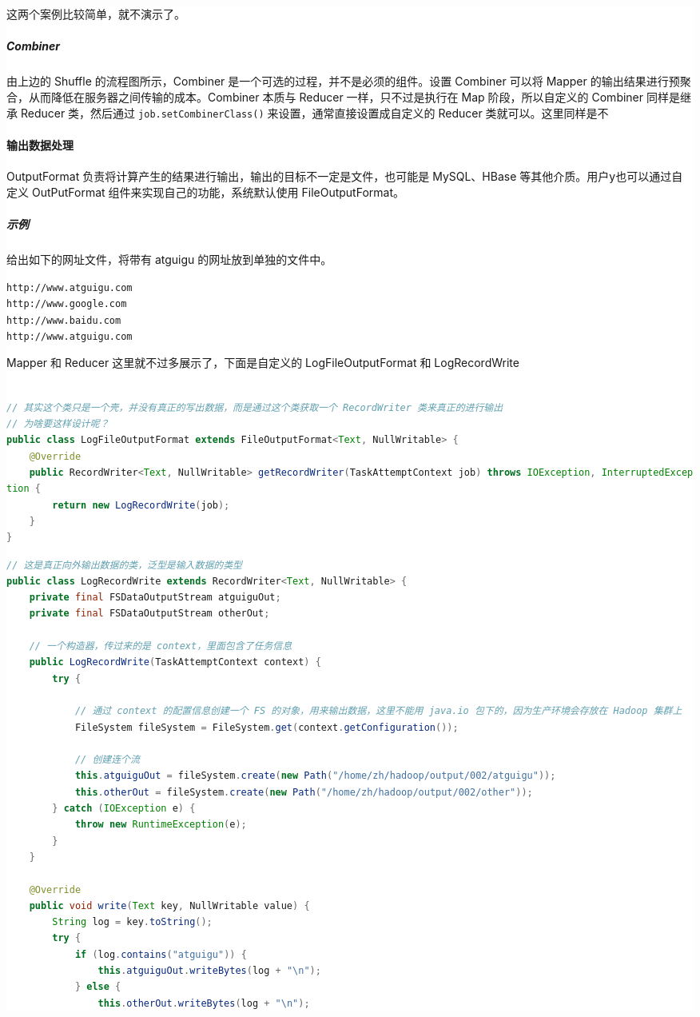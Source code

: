 这两个案例比较简单，就不演示了。

##### Combiner

由上边的 Shuffle 的流程图所示，Combiner 是一个可选的过程，并不是必须的组件。设置 Combiner 可以将 Mapper 的输出结果进行预聚合，从而降低在服务器之间传输的成本。Combiner 本质与 Reducer 一样，只不过是执行在 Map 阶段，所以自定义的 Combiner 同样是继承 Reducer 类，然后通过 `job.setCombinerClass()` 来设置，通常直接设置成自定义的 Reducer 类就可以。这里同样是不

#### 输出数据处理

OutputFormat 负责将计算产生的结果进行输出，输出的目标不一定是文件，也可能是 MySQL、HBase 等其他介质。用户y也可以通过自定义 OutPutFormat 组件来实现自己的功能，系统默认使用 FileOutputFormat。

##### 示例

给出如下的网址文件，将带有 atguigu 的网址放到单独的文件中。

```
http://www.atguigu.com
http://www.google.com
http://www.baidu.com
http://www.atguigu.com
```

Mapper 和 Reducer 这里就不过多展示了，下面是自定义的 LogFileOutputFormat 和 LogRecordWrite

```java

// 其实这个类只是一个壳，并没有真正的写出数据，而是通过这个类获取一个 RecordWriter 类来真正的进行输出
// 为啥要这样设计呢？
public class LogFileOutputFormat extends FileOutputFormat<Text, NullWritable> {
    @Override
    public RecordWriter<Text, NullWritable> getRecordWriter(TaskAttemptContext job) throws IOException, InterruptedException {
        return new LogRecordWrite(job);
    }
}
```

```java
// 这是真正向外输出数据的类，泛型是输入数据的类型
public class LogRecordWrite extends RecordWriter<Text, NullWritable> {
    private final FSDataOutputStream atguiguOut;
    private final FSDataOutputStream otherOut;

    // 一个构造器，传过来的是 context，里面包含了任务信息
    public LogRecordWrite(TaskAttemptContext context) {
        try {

            // 通过 context 的配置信息创建一个 FS 的对象，用来输出数据，这里不能用 java.io 包下的，因为生产环境会存放在 Hadoop 集群上
            FileSystem fileSystem = FileSystem.get(context.getConfiguration());

            // 创建连个流
            this.atguiguOut = fileSystem.create(new Path("/home/zh/hadoop/output/002/atguigu"));
            this.otherOut = fileSystem.create(new Path("/home/zh/hadoop/output/002/other"));
        } catch (IOException e) {
            throw new RuntimeException(e);
        }
    }

    @Override
    public void write(Text key, NullWritable value) {
        String log = key.toString();
        try {
            if (log.contains("atguigu")) {
                this.atguiguOut.writeBytes(log + "\n");
            } else {
                this.otherOut.writeBytes(log + "\n");
```